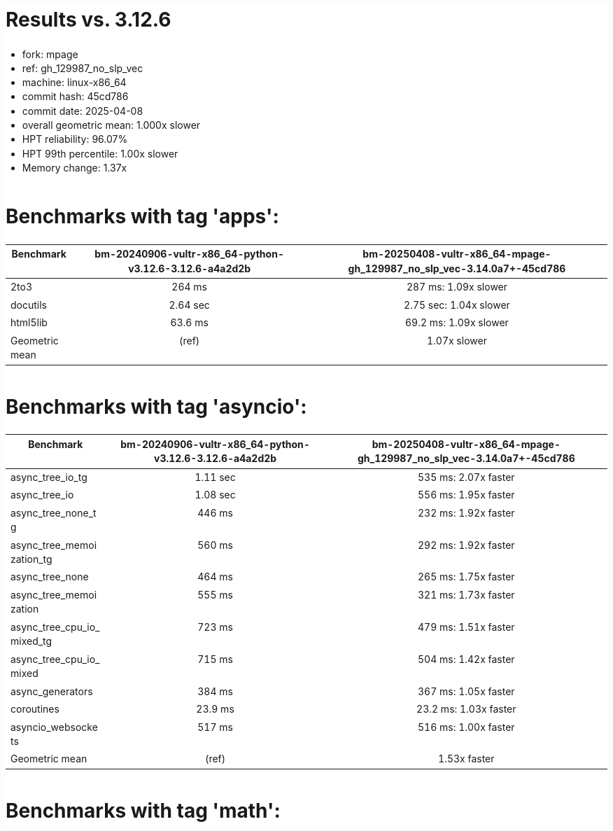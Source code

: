 # Results vs. 3.12.6

- fork: mpage
- ref: gh_129987_no_slp_vec
- machine: linux-x86_64
- commit hash: 45cd786
- commit date: 2025-04-08
- overall geometric mean: 1.000x slower
- HPT reliability: 96.07%
- HPT 99th percentile: 1.00x slower
- Memory change: 1.37x

Benchmarks with tag 'apps':
===========================

| Benchmark      | bm-20240906-vultr-x86_64-python-v3.12.6-3.12.6-a4a2d2b | bm-20250408-vultr-x86_64-mpage-gh_129987_no_slp_vec-3.14.0a7+-45cd786 |
|----------------|:------------------------------------------------------:|:---------------------------------------------------------------------:|
| 2to3           | 264 ms                                                 | 287 ms: 1.09x slower                                                  |
| docutils       | 2.64 sec                                               | 2.75 sec: 1.04x slower                                                |
| html5lib       | 63.6 ms                                                | 69.2 ms: 1.09x slower                                                 |
| Geometric mean | (ref)                                                  | 1.07x slower                                                          |

Benchmarks with tag 'asyncio':
==============================

| Benchmark                  | bm-20240906-vultr-x86_64-python-v3.12.6-3.12.6-a4a2d2b | bm-20250408-vultr-x86_64-mpage-gh_129987_no_slp_vec-3.14.0a7+-45cd786 |
|----------------------------|:------------------------------------------------------:|:---------------------------------------------------------------------:|
| async_tree_io_tg           | 1.11 sec                                               | 535 ms: 2.07x faster                                                  |
| async_tree_io              | 1.08 sec                                               | 556 ms: 1.95x faster                                                  |
| async_tree_none_tg         | 446 ms                                                 | 232 ms: 1.92x faster                                                  |
| async_tree_memoization_tg  | 560 ms                                                 | 292 ms: 1.92x faster                                                  |
| async_tree_none            | 464 ms                                                 | 265 ms: 1.75x faster                                                  |
| async_tree_memoization     | 555 ms                                                 | 321 ms: 1.73x faster                                                  |
| async_tree_cpu_io_mixed_tg | 723 ms                                                 | 479 ms: 1.51x faster                                                  |
| async_tree_cpu_io_mixed    | 715 ms                                                 | 504 ms: 1.42x faster                                                  |
| async_generators           | 384 ms                                                 | 367 ms: 1.05x faster                                                  |
| coroutines                 | 23.9 ms                                                | 23.2 ms: 1.03x faster                                                 |
| asyncio_websockets         | 517 ms                                                 | 516 ms: 1.00x faster                                                  |
| Geometric mean             | (ref)                                                  | 1.53x faster                                                          |

Benchmarks with tag 'math':
===========================

